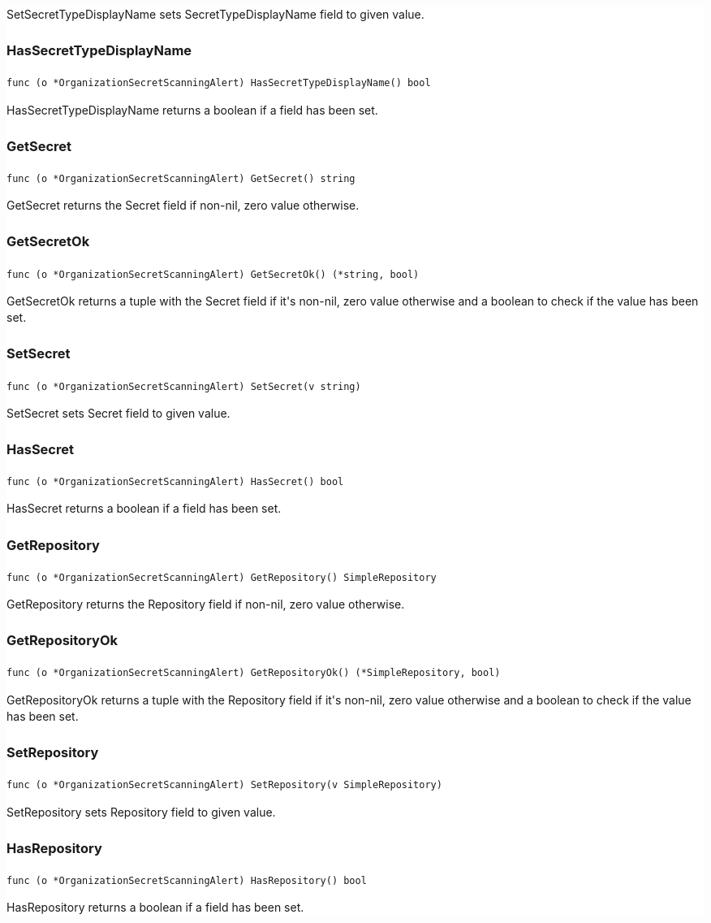 SetSecretTypeDisplayName sets SecretTypeDisplayName field to given value.

### HasSecretTypeDisplayName

`func (o *OrganizationSecretScanningAlert) HasSecretTypeDisplayName() bool`

HasSecretTypeDisplayName returns a boolean if a field has been set.

### GetSecret

`func (o *OrganizationSecretScanningAlert) GetSecret() string`

GetSecret returns the Secret field if non-nil, zero value otherwise.

### GetSecretOk

`func (o *OrganizationSecretScanningAlert) GetSecretOk() (*string, bool)`

GetSecretOk returns a tuple with the Secret field if it's non-nil, zero value otherwise
and a boolean to check if the value has been set.

### SetSecret

`func (o *OrganizationSecretScanningAlert) SetSecret(v string)`

SetSecret sets Secret field to given value.

### HasSecret

`func (o *OrganizationSecretScanningAlert) HasSecret() bool`

HasSecret returns a boolean if a field has been set.

### GetRepository

`func (o *OrganizationSecretScanningAlert) GetRepository() SimpleRepository`

GetRepository returns the Repository field if non-nil, zero value otherwise.

### GetRepositoryOk

`func (o *OrganizationSecretScanningAlert) GetRepositoryOk() (*SimpleRepository, bool)`

GetRepositoryOk returns a tuple with the Repository field if it's non-nil, zero value otherwise
and a boolean to check if the value has been set.

### SetRepository

`func (o *OrganizationSecretScanningAlert) SetRepository(v SimpleRepository)`

SetRepository sets Repository field to given value.

### HasRepository

`func (o *OrganizationSecretScanningAlert) HasRepository() bool`

HasRepository returns a boolean if a field has been set.
